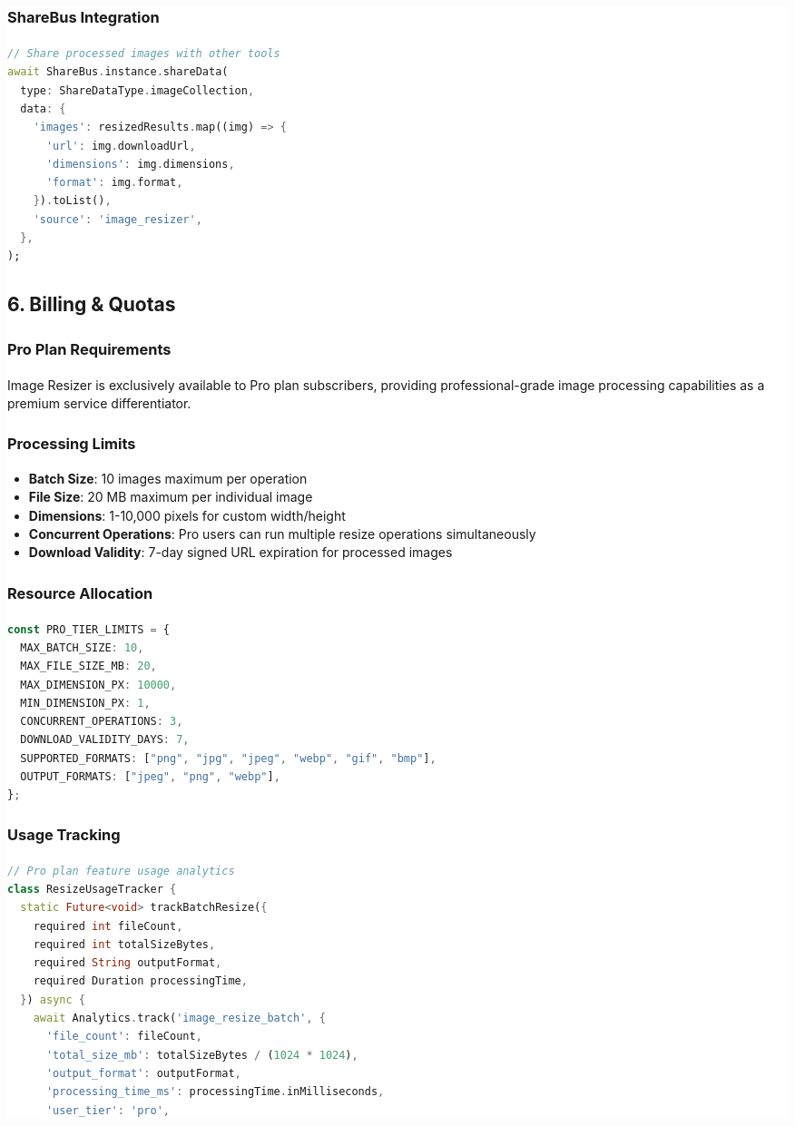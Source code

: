 ### ShareBus Integration

```dart
// Share processed images with other tools
await ShareBus.instance.shareData(
  type: ShareDataType.imageCollection,
  data: {
    'images': resizedResults.map((img) => {
      'url': img.downloadUrl,
      'dimensions': img.dimensions,
      'format': img.format,
    }).toList(),
    'source': 'image_resizer',
  },
);
```

## 6. Billing & Quotas

### Pro Plan Requirements

Image Resizer is exclusively available to Pro plan subscribers, providing professional-grade image processing capabilities as a premium service differentiator.

### Processing Limits

- **Batch Size**: 10 images maximum per operation
- **File Size**: 20 MB maximum per individual image
- **Dimensions**: 1-10,000 pixels for custom width/height
- **Concurrent Operations**: Pro users can run multiple resize operations simultaneously
- **Download Validity**: 7-day signed URL expiration for processed images

### Resource Allocation

```typescript
const PRO_TIER_LIMITS = {
  MAX_BATCH_SIZE: 10,
  MAX_FILE_SIZE_MB: 20,
  MAX_DIMENSION_PX: 10000,
  MIN_DIMENSION_PX: 1,
  CONCURRENT_OPERATIONS: 3,
  DOWNLOAD_VALIDITY_DAYS: 7,
  SUPPORTED_FORMATS: ["png", "jpg", "jpeg", "webp", "gif", "bmp"],
  OUTPUT_FORMATS: ["jpeg", "png", "webp"],
};
```

### Usage Tracking

```dart
// Pro plan feature usage analytics
class ResizeUsageTracker {
  static Future<void> trackBatchResize({
    required int fileCount,
    required int totalSizeBytes,
    required String outputFormat,
    required Duration processingTime,
  }) async {
    await Analytics.track('image_resize_batch', {
      'file_count': fileCount,
      'total_size_mb': totalSizeBytes / (1024 * 1024),
      'output_format': outputFormat,
      'processing_time_ms': processingTime.inMilliseconds,
      'user_tier': 'pro',
```